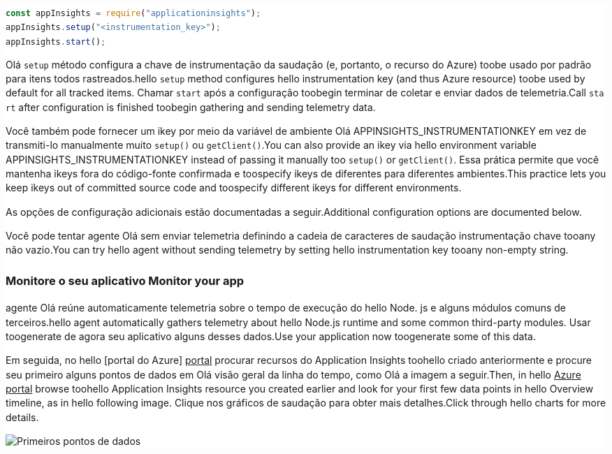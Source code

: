 ```javascript
const appInsights = require("applicationinsights");
appInsights.setup("<instrumentation_key>");
appInsights.start();
```

<span data-ttu-id="8d6f3-135">Olá `setup` método configura a chave de instrumentação da saudação (e, portanto, o recurso do Azure) toobe usado por padrão para itens todos rastreados.</span><span class="sxs-lookup"><span data-stu-id="8d6f3-135">hello `setup` method configures hello instrumentation key (and thus Azure resource) toobe used by default for all tracked items.</span></span> <span data-ttu-id="8d6f3-136">Chamar `start` após a configuração toobegin terminar de coletar e enviar dados de telemetria.</span><span class="sxs-lookup"><span data-stu-id="8d6f3-136">Call `start` after configuration is finished toobegin gathering and sending telemetry data.</span></span>

<span data-ttu-id="8d6f3-137">Você também pode fornecer um ikey por meio da variável de ambiente Olá APPINSIGHTS\_INSTRUMENTATIONKEY em vez de transmiti-lo manualmente muito `setup()` ou `getClient()`.</span><span class="sxs-lookup"><span data-stu-id="8d6f3-137">You can also provide an ikey via hello environment variable APPINSIGHTS\_INSTRUMENTATIONKEY instead of passing it manually too `setup()` or `getClient()`.</span></span> <span data-ttu-id="8d6f3-138">Essa prática permite que você mantenha ikeys fora do código-fonte confirmada e toospecify ikeys de diferentes para diferentes ambientes.</span><span class="sxs-lookup"><span data-stu-id="8d6f3-138">This practice lets you keep ikeys out of committed source code and toospecify different ikeys for different environments.</span></span>

<span data-ttu-id="8d6f3-139">As opções de configuração adicionais estão documentadas a seguir.</span><span class="sxs-lookup"><span data-stu-id="8d6f3-139">Additional configuration options are documented below.</span></span>

<span data-ttu-id="8d6f3-140">Você pode tentar agente Olá sem enviar telemetria definindo a cadeia de caracteres de saudação instrumentação chave tooany não vazio.</span><span class="sxs-lookup"><span data-stu-id="8d6f3-140">You can try hello agent without sending telemetry by setting hello instrumentation key tooany non-empty string.</span></span>

### <span data-ttu-id="8d6f3-141"><a name="monitor"></a>Monitore o seu aplicativo</span><span class="sxs-lookup"><span data-stu-id="8d6f3-141"><a name="monitor"></a> Monitor your app</span></span>

<span data-ttu-id="8d6f3-142">agente Olá reúne automaticamente telemetria sobre o tempo de execução do hello Node. js e alguns módulos comuns de terceiros.</span><span class="sxs-lookup"><span data-stu-id="8d6f3-142">hello agent automatically gathers telemetry about hello Node.js runtime and some common third-party modules.</span></span> <span data-ttu-id="8d6f3-143">Usar toogenerate de agora seu aplicativo alguns desses dados.</span><span class="sxs-lookup"><span data-stu-id="8d6f3-143">Use your application now toogenerate some of this data.</span></span>

<span data-ttu-id="8d6f3-144">Em seguida, no hello [portal do Azure] [ portal] procurar recursos do Application Insights toohello criado anteriormente e procure seu primeiro alguns pontos de dados em Olá visão geral da linha do tempo, como Olá a imagem a seguir.</span><span class="sxs-lookup"><span data-stu-id="8d6f3-144">Then, in hello [Azure portal][portal] browse toohello Application Insights resource you created earlier and look for your first few data points in hello Overview timeline, as in hello following image.</span></span> <span data-ttu-id="8d6f3-145">Clique nos gráficos de saudação para obter mais detalhes.</span><span class="sxs-lookup"><span data-stu-id="8d6f3-145">Click through hello charts for more details.</span></span>

![Primeiros pontos de dados](./media/app-insights-nodejs/12-first-perf.png)


[azure-free-offer]: https://azure.microsoft.com/en-us/free/
[add-aad-user]: https://docs.microsoft.com/en-us/azure/active-directory/active-directory-users-create-azure-portal
[portal]: https://portal.azure.com/
[perguntas frequentes sobre]: app-insights-troubleshoot-faq.md